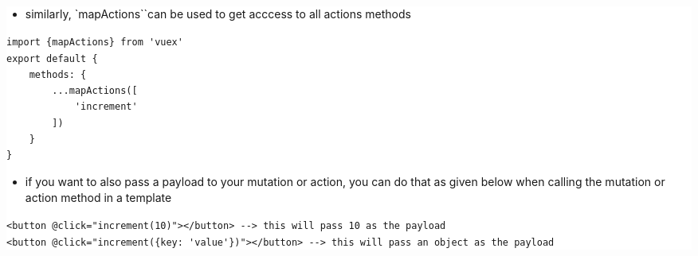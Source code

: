 - similarly, `mapActions``can be used to get acccess to all actions methods
```
import {mapActions} from 'vuex'
export default {
    methods: {
        ...mapActions([
            'increment'
        ])
    }
}
```

- if you want to also pass a payload to your mutation or action, you can do that as given below when calling the mutation or action method in a template
```
<button @click="increment(10)"></button> --> this will pass 10 as the payload
<button @click="increment({key: 'value'})"></button> --> this will pass an object as the payload
```